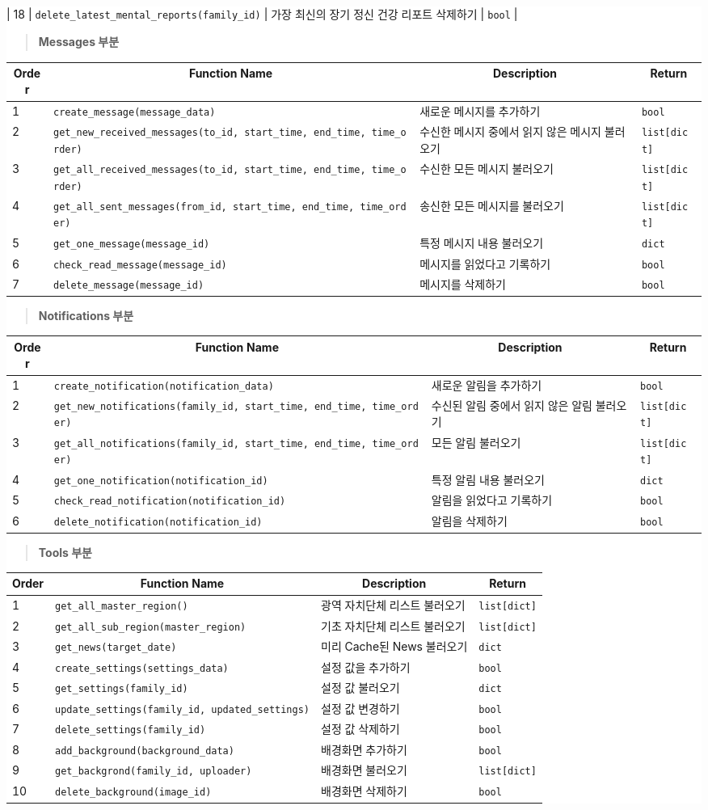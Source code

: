 | 18 | `delete_latest_mental_reports(family_id)` | 가장 최신의 장기 정신 건강 리포트 삭제하기 | `bool` |

> **Messages 부분**
> 

| Order | Function Name  | Description | Return |
| --- | --- | --- | --- |
| 1 | `create_message(message_data)` | 새로운 메시지를 추가하기 | `bool` |
| 2 | `get_new_received_messages(to_id, start_time, end_time, time_order)` | 수신한 메시지 중에서 읽지 않은 메시지 불러오기 | `list[dict]` |
| 3 | `get_all_received_messages(to_id, start_time, end_time, time_order)` | 수신한 모든 메시지 불러오기 | `list[dict]` |
| 4 | `get_all_sent_messages(from_id, start_time, end_time, time_order)` | 송신한 모든 메시지를 불러오기 | `list[dict]` |
| 5 | `get_one_message(message_id)` | 특정 메시지 내용 불러오기 | `dict` |
| 6 | `check_read_message(message_id)` | 메시지를 읽었다고 기록하기 | `bool` |
| 7 | `delete_message(message_id)` | 메시지를 삭제하기 | `bool` |

> **Notifications 부분**
> 

| Order | Function Name  | Description | Return |
| --- | --- | --- | --- |
| 1 | `create_notification(notification_data)` | 새로운 알림을 추가하기 | `bool` |
| 2 | `get_new_notifications(family_id, start_time, end_time, time_order)` | 수신된 알림 중에서 읽지 않은 알림 불러오기 | `list[dict]` |
| 3 | `get_all_notifications(family_id, start_time, end_time, time_order)` | 모든 알림 불러오기 | `list[dict]` |
| 4 | `get_one_notification(notification_id)` | 특정 알림 내용 불러오기 | `dict` |
| 5 | `check_read_notification(notification_id)` | 알림을 읽었다고 기록하기 | `bool` |
| 6 | `delete_notification(notification_id)` | 알림을 삭제하기 | `bool` |

> **Tools 부분**
>

| Order | Function Name  | Description | Return |
| --- | --- | --- | --- |
| 1 | `get_all_master_region()` | 광역 자치단체 리스트 불러오기 | `list[dict]` |
| 2 | `get_all_sub_region(master_region)` | 기초 자치단체 리스트 불러오기 | `list[dict]` |
| 3 | `get_news(target_date)` | 미리 Cache된 News 불러오기 | `dict` |
| 4 | `create_settings(settings_data)` | 설정 값을 추가하기 | `bool` |
| 5 | `get_settings(family_id)` | 설정 값 불러오기 | `dict` |
| 6 | `update_settings(family_id, updated_settings)` | 설정 값 변경하기 | `bool` |
| 7 | `delete_settings(family_id)` | 설정 값 삭제하기 | `bool` |
| 8 | `add_background(background_data)` | 배경화면 추가하기 | `bool` |
| 9 | `get_backgrond(family_id, uploader)` | 배경화면 불러오기 | `list[dict]` |
| 10 | `delete_background(image_id)` | 배경화면 삭제하기 | `bool` |


